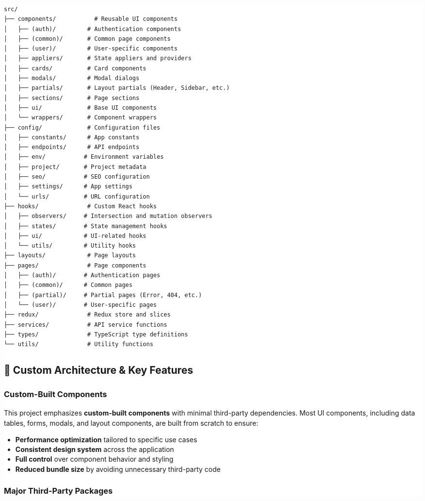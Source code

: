 ```
src/
├── components/           # Reusable UI components
│   ├── (auth)/         # Authentication components
│   ├── (common)/       # Common page components
│   ├── (user)/         # User-specific components
│   ├── appliers/       # State appliers and providers
│   ├── cards/          # Card components
│   ├── modals/         # Modal dialogs
│   ├── partials/       # Layout partials (Header, Sidebar, etc.)
│   ├── sections/       # Page sections
│   ├── ui/             # Base UI components
│   └── wrappers/       # Component wrappers
├── config/             # Configuration files
│   ├── constants/      # App constants
│   ├── endpoints/      # API endpoints
│   ├── env/           # Environment variables
│   ├── project/       # Project metadata
│   ├── seo/           # SEO configuration
│   ├── settings/      # App settings
│   └── urls/          # URL configuration
├── hooks/              # Custom React hooks
│   ├── observers/     # Intersection and mutation observers
│   ├── states/        # State management hooks
│   ├── ui/            # UI-related hooks
│   └── utils/         # Utility hooks
├── layouts/            # Page layouts
├── pages/              # Page components
│   ├── (auth)/        # Authentication pages
│   ├── (common)/      # Common pages
│   ├── (partial)/     # Partial pages (Error, 404, etc.)
│   └── (user)/        # User-specific pages
├── redux/              # Redux store and slices
├── services/           # API service functions
├── types/              # TypeScript type definitions
└── utils/              # Utility functions
```

## 🎯 Custom Architecture & Key Features

### Custom-Built Components

This project emphasizes **custom-built components** with minimal third-party dependencies. Most UI components, including data tables, forms, modals, and layout components, are built from scratch to ensure:

- **Performance optimization** tailored to specific use cases
- **Consistent design system** across the application
- **Full control** over component behavior and styling
- **Reduced bundle size** by avoiding unnecessary third-party code

### Major Third-Party Packages
